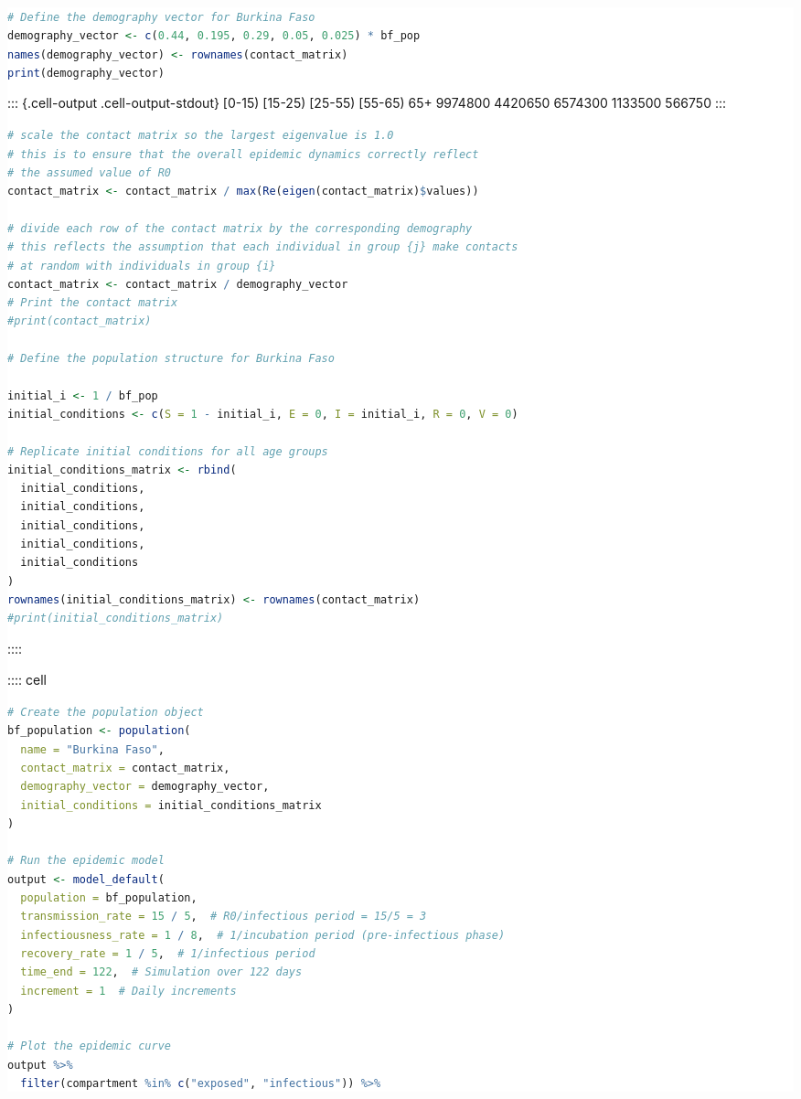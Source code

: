 ``` {.r .cell-code}
# Define the demography vector for Burkina Faso
demography_vector <- c(0.44, 0.195, 0.29, 0.05, 0.025) * bf_pop
names(demography_vector) <- rownames(contact_matrix)
print(demography_vector)
```

::: {.cell-output .cell-output-stdout}
     [0-15) [15-25) [25-55) [55-65)     65+ 
    9974800 4420650 6574300 1133500  566750 
:::

``` {.r .cell-code}
# scale the contact matrix so the largest eigenvalue is 1.0
# this is to ensure that the overall epidemic dynamics correctly reflect
# the assumed value of R0
contact_matrix <- contact_matrix / max(Re(eigen(contact_matrix)$values))

# divide each row of the contact matrix by the corresponding demography
# this reflects the assumption that each individual in group {j} make contacts
# at random with individuals in group {i}
contact_matrix <- contact_matrix / demography_vector
# Print the contact matrix
#print(contact_matrix)

# Define the population structure for Burkina Faso

initial_i <- 1 / bf_pop
initial_conditions <- c(S = 1 - initial_i, E = 0, I = initial_i, R = 0, V = 0)

# Replicate initial conditions for all age groups
initial_conditions_matrix <- rbind(
  initial_conditions,
  initial_conditions,
  initial_conditions,
  initial_conditions,
  initial_conditions
)
rownames(initial_conditions_matrix) <- rownames(contact_matrix)
#print(initial_conditions_matrix)
```
::::

:::: cell
``` {.r .cell-code}
# Create the population object
bf_population <- population(
  name = "Burkina Faso",
  contact_matrix = contact_matrix,
  demography_vector = demography_vector,
  initial_conditions = initial_conditions_matrix
)

# Run the epidemic model
output <- model_default(
  population = bf_population,
  transmission_rate = 15 / 5,  # R0/infectious period = 15/5 = 3
  infectiousness_rate = 1 / 8,  # 1/incubation period (pre-infectious phase)
  recovery_rate = 1 / 5,  # 1/infectious period
  time_end = 122,  # Simulation over 122 days
  increment = 1  # Daily increments
)

# Plot the epidemic curve
output %>%
  filter(compartment %in% c("exposed", "infectious")) %>%
```